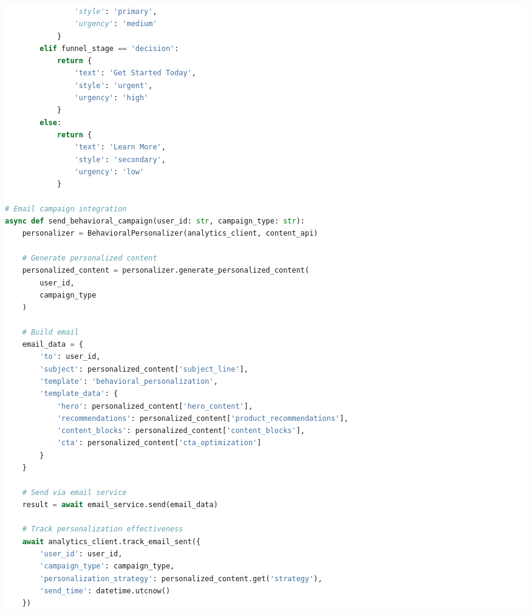 ```python
                'style': 'primary',
                'urgency': 'medium'
            }
        elif funnel_stage == 'decision':
            return {
                'text': 'Get Started Today',
                'style': 'urgent',
                'urgency': 'high'
            }
        else:
            return {
                'text': 'Learn More',
                'style': 'secondary',
                'urgency': 'low'
            }

# Email campaign integration
async def send_behavioral_campaign(user_id: str, campaign_type: str):
    personalizer = BehavioralPersonalizer(analytics_client, content_api)
    
    # Generate personalized content
    personalized_content = personalizer.generate_personalized_content(
        user_id, 
        campaign_type
    )
    
    # Build email
    email_data = {
        'to': user_id,
        'subject': personalized_content['subject_line'],
        'template': 'behavioral_personalization',
        'template_data': {
            'hero': personalized_content['hero_content'],
            'recommendations': personalized_content['product_recommendations'],
            'content_blocks': personalized_content['content_blocks'],
            'cta': personalized_content['cta_optimization']
        }
    }
    
    # Send via email service
    result = await email_service.send(email_data)
    
    # Track personalization effectiveness
    await analytics_client.track_email_sent({
        'user_id': user_id,
        'campaign_type': campaign_type,
        'personalization_strategy': personalized_content.get('strategy'),
        'send_time': datetime.utcnow()
    })
```
